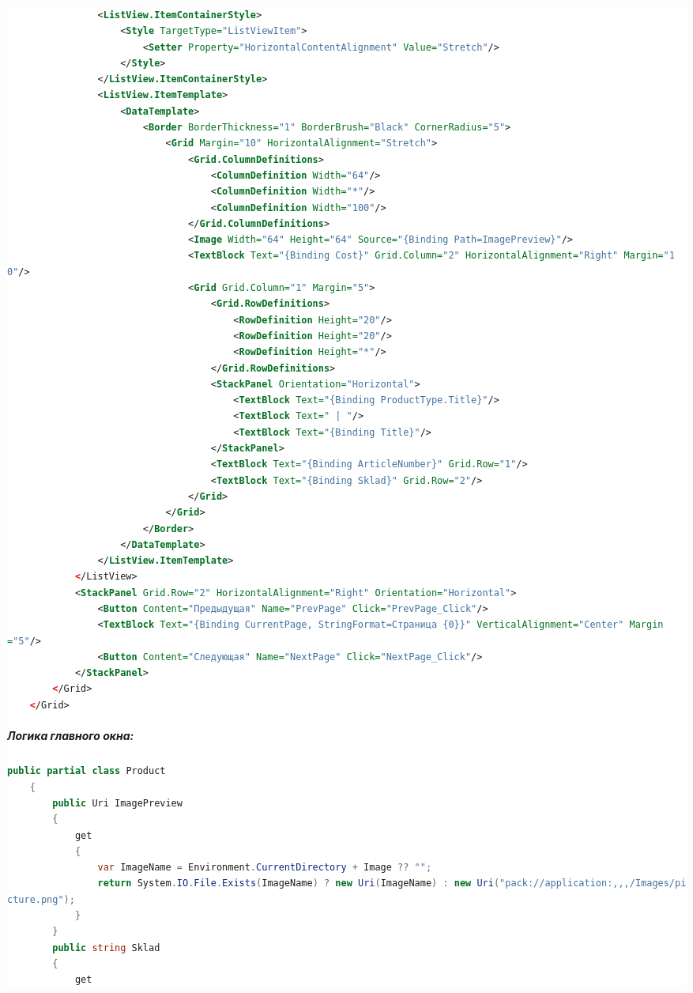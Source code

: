 ```xml
                <ListView.ItemContainerStyle>
                    <Style TargetType="ListViewItem">
                        <Setter Property="HorizontalContentAlignment" Value="Stretch"/>
                    </Style>
                </ListView.ItemContainerStyle>
                <ListView.ItemTemplate>
                    <DataTemplate>
                        <Border BorderThickness="1" BorderBrush="Black" CornerRadius="5">
                            <Grid Margin="10" HorizontalAlignment="Stretch">
                                <Grid.ColumnDefinitions>
                                    <ColumnDefinition Width="64"/>
                                    <ColumnDefinition Width="*"/>
                                    <ColumnDefinition Width="100"/>
                                </Grid.ColumnDefinitions>
                                <Image Width="64" Height="64" Source="{Binding Path=ImagePreview}"/>
                                <TextBlock Text="{Binding Cost}" Grid.Column="2" HorizontalAlignment="Right" Margin="10"/>
                                <Grid Grid.Column="1" Margin="5">
                                    <Grid.RowDefinitions>
                                        <RowDefinition Height="20"/>
                                        <RowDefinition Height="20"/>
                                        <RowDefinition Height="*"/>
                                    </Grid.RowDefinitions>
                                    <StackPanel Orientation="Horizontal">
                                        <TextBlock Text="{Binding ProductType.Title}"/>
                                        <TextBlock Text=" | "/>
                                        <TextBlock Text="{Binding Title}"/>
                                    </StackPanel>
                                    <TextBlock Text="{Binding ArticleNumber}" Grid.Row="1"/>
                                    <TextBlock Text="{Binding Sklad}" Grid.Row="2"/>
                                </Grid>
                            </Grid>
                        </Border>
                    </DataTemplate>
                </ListView.ItemTemplate>
            </ListView>
            <StackPanel Grid.Row="2" HorizontalAlignment="Right" Orientation="Horizontal">
                <Button Content="Предыдущая" Name="PrevPage" Click="PrevPage_Click"/>
                <TextBlock Text="{Binding CurrentPage, StringFormat=Страница {0}}" VerticalAlignment="Center" Margin="5"/>
                <Button Content="Следующая" Name="NextPage" Click="NextPage_Click"/>
            </StackPanel>
        </Grid>
    </Grid>
```
##### Логика главного окна:

```cs
public partial class Product
    {
        public Uri ImagePreview
        {
            get
            {
                var ImageName = Environment.CurrentDirectory + Image ?? "";
                return System.IO.File.Exists(ImageName) ? new Uri(ImageName) : new Uri("pack://application:,,,/Images/picture.png");
            }
        }
        public string Sklad
        {
            get
```